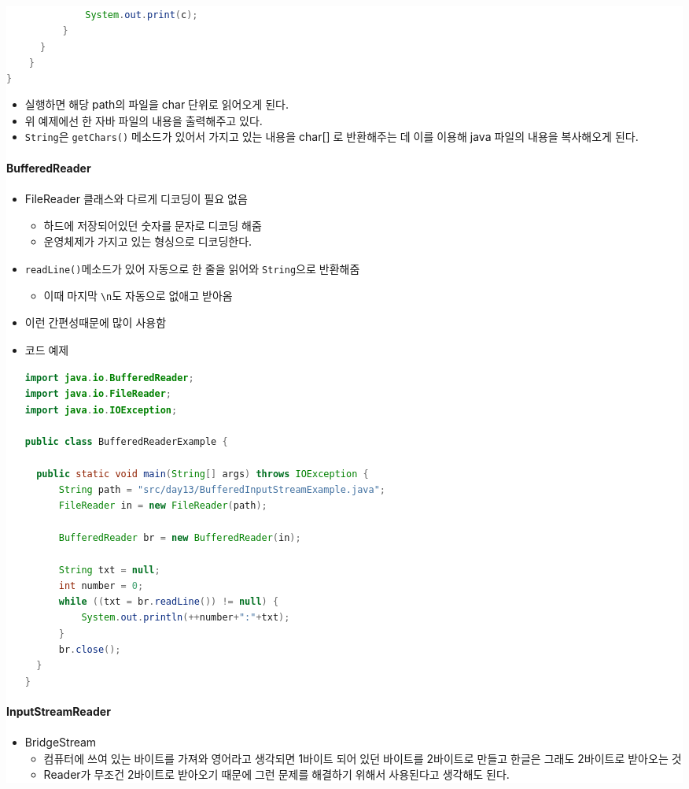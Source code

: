   ``` java
  				System.out.print(c);
  			}
  		}
      }
  }
  ```

  * 실행하면 해당 path의 파일을 char 단위로 읽어오게 된다.
  * 위 예제에선 한 자바 파일의 내용을 출력해주고 있다.
  * `String`은 `getChars()` 메소드가 있어서 가지고 있는 내용을 char[] 로 반환해주는 데 이를 이용해 java 파일의 내용을 복사해오게 된다.



#### BufferedReader

* FileReader 클래스와 다르게 디코딩이 필요 없음
  * 하드에 저장되어있던 숫자를 문자로 디코딩 해줌
  * 운영체제가 가지고 있는 형싱으로 디코딩한다.

* `readLine()`메소드가 있어 자동으로 한 줄을 읽어와 `String`으로 반환해줌

  * 이때 마지막 `\n`도 자동으로 없애고 받아옴

* 이런 간편성때문에 많이 사용함

* 코드 예제

  ``` java
  import java.io.BufferedReader;
  import java.io.FileReader;
  import java.io.IOException;
  
  public class BufferedReaderExample {
  
  	public static void main(String[] args) throws IOException {
  		String path = "src/day13/BufferedInputStreamExample.java";
  		FileReader in = new FileReader(path);
  
  		BufferedReader br = new BufferedReader(in);
  
  		String txt = null;
  		int number = 0;
  		while ((txt = br.readLine()) != null) {
  			System.out.println(++number+":"+txt);
  		}
  		br.close();
  	}
  }
  ```



#### InputStreamReader

* BridgeStream
  * 컴퓨터에 쓰여 있는 바이트를 가져와 영어라고 생각되면 1바이트 되어 있던 바이트를 2바이트로 만들고 한글은 그래도 2바이트로 받아오는 것
  * Reader가 무조건 2바이트로 받아오기 때문에 그런 문제를 해결하기 위해서 사용된다고 생각해도 된다.
